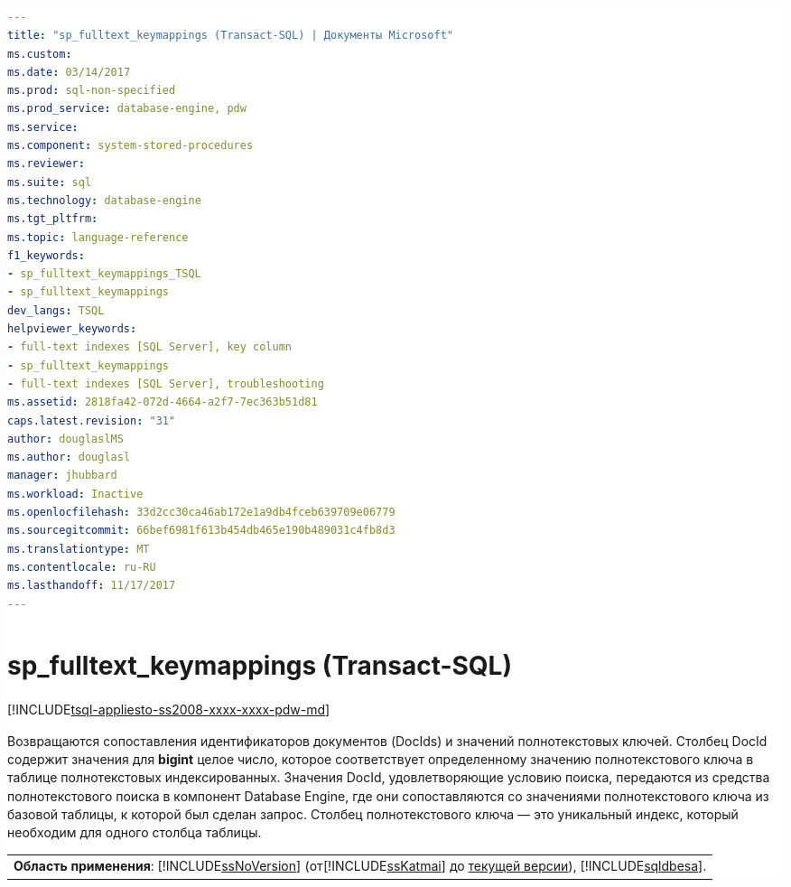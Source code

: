 ```yaml
---
title: "sp_fulltext_keymappings (Transact-SQL) | Документы Microsoft"
ms.custom: 
ms.date: 03/14/2017
ms.prod: sql-non-specified
ms.prod_service: database-engine, pdw
ms.service: 
ms.component: system-stored-procedures
ms.reviewer: 
ms.suite: sql
ms.technology: database-engine
ms.tgt_pltfrm: 
ms.topic: language-reference
f1_keywords:
- sp_fulltext_keymappings_TSQL
- sp_fulltext_keymappings
dev_langs: TSQL
helpviewer_keywords:
- full-text indexes [SQL Server], key column
- sp_fulltext_keymappings
- full-text indexes [SQL Server], troubleshooting
ms.assetid: 2818fa42-072d-4664-a2f7-7ec363b51d81
caps.latest.revision: "31"
author: douglaslMS
ms.author: douglasl
manager: jhubbard
ms.workload: Inactive
ms.openlocfilehash: 33d2cc30ca46ab172e1a9db4fceb639709e06779
ms.sourcegitcommit: 66bef6981f613b454db465e190b489031c4fb8d3
ms.translationtype: MT
ms.contentlocale: ru-RU
ms.lasthandoff: 11/17/2017
---
```

# <a name="spfulltextkeymappings-transact-sql"></a>sp_fulltext_keymappings (Transact-SQL)
[!INCLUDE[tsql-appliesto-ss2008-xxxx-xxxx-pdw-md](../../includes/tsql-appliesto-ss2008-xxxx-xxxx-pdw-md.md)]

  Возвращаются сопоставления идентификаторов документов (DocIds) и значений полнотекстовых ключей. Столбец DocId содержит значения для **bigint** целое число, которое соответствует определенному значению полнотекстового ключа в таблице полнотекстовых индексированных. Значения DocId, удовлетворяющие условию поиска, передаются из средства полнотекстового поиска в компонент Database Engine, где они сопоставляются со значениями полнотекстового ключа из базовой таблицы, к которой был сделан запрос. Столбец полнотекстового ключа — это уникальный индекс, который необходим для одного столбца таблицы.  
  
||  
|-|  
|**Область применения**: [!INCLUDE[ssNoVersion](../../includes/ssnoversion-md.md)] (от[!INCLUDE[ssKatmai](../../includes/sskatmai-md.md)] до [текущей версии](http://go.microsoft.com/fwlink/p/?LinkId=299658)), [!INCLUDE[sqldbesa](../../includes/sqldbesa-md.md)].|  
  